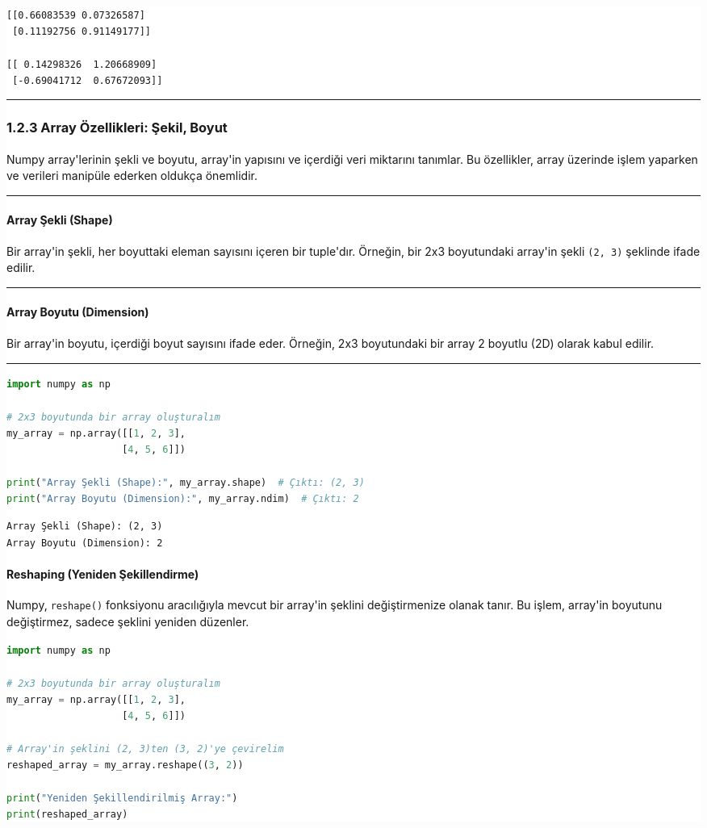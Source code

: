     [[0.66083539 0.07326587]
     [0.11192756 0.91149177]] 
    
    [[ 0.14298326  1.20668909]
     [-0.69041712  0.67672093]]
    


---
### **1.2.3 Array Özellikleri: Şekil, Boyut**

Numpy array'lerinin şekli ve boyutu, array'in yapısını ve içerdiği veri miktarını tanımlar. Bu özellikler, array üzerinde işlem yaparken ve verileri manipüle ederken oldukça önemlidir.

---
#### **Array Şekli (Shape)**

Bir array'in şekli, her boyuttaki eleman sayısını içeren bir tuple'dır. Örneğin, bir 2x3 boyutundaki array'in şekli `(2, 3)` şeklinde ifade edilir.

---
#### **Array Boyutu (Dimension)**

Bir array'in boyutu, içerdiği boyut sayısını ifade eder. Örneğin, 2x3 boyutundaki bir array 2 boyutlu (2D) olarak kabul edilir.

---


```python
import numpy as np

# 2x3 boyutunda bir array oluşturalım
my_array = np.array([[1, 2, 3],
                    [4, 5, 6]])

print("Array Şekli (Shape):", my_array.shape)  # Çıktı: (2, 3)
print("Array Boyutu (Dimension):", my_array.ndim)  # Çıktı: 2
```

    Array Şekli (Shape): (2, 3)
    Array Boyutu (Dimension): 2
    

#### **Reshaping (Yeniden Şekillendirme)**

Numpy, `reshape()` fonksiyonu aracılığıyla mevcut bir array'in şeklini değiştirmenize olanak tanır. Bu işlem, array'in boyutunu değiştirmez, sadece şeklini yeniden düzenler.


```python
import numpy as np

# 2x3 boyutunda bir array oluşturalım
my_array = np.array([[1, 2, 3],
                    [4, 5, 6]])

# Array'in şeklini (2, 3)ten (3, 2)'ye çevirelim
reshaped_array = my_array.reshape((3, 2))

print("Yeniden Şekillendirilmiş Array:")
print(reshaped_array)
```
